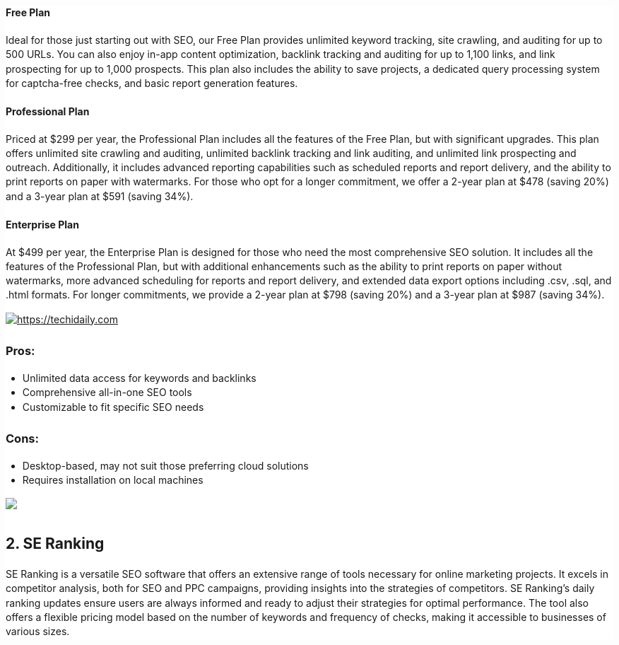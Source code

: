 #### Free Plan

Ideal for those just starting out with SEO, our Free Plan provides unlimited keyword tracking, site crawling, and auditing for up to 500 URLs. You can also enjoy in-app content optimization, backlink tracking and auditing for up to 1,100 links, and link prospecting for up to 1,000 prospects. This plan also includes the ability to save projects, a dedicated query processing system for captcha-free checks, and basic report generation features.

#### Professional Plan

Priced at $299 per year, the Professional Plan includes all the features of the Free Plan, but with significant upgrades. This plan offers unlimited site crawling and auditing, unlimited backlink tracking and link auditing, and unlimited link prospecting and outreach. Additionally, it includes advanced reporting capabilities such as scheduled reports and report delivery, and the ability to print reports on paper with watermarks. For those who opt for a longer commitment, we offer a 2-year plan at $478 (saving 20%) and a 3-year plan at $591 (saving 34%).

#### Enterprise Plan

At $499 per year, the Enterprise Plan is designed for those who need the most comprehensive SEO solution. It includes all the features of the Professional Plan, but with additional enhancements such as the ability to print reports on paper without watermarks, more advanced scheduling for reports and report delivery, and extended data export options including .csv, .sql, and .html formats. For longer commitments, we provide a 2-year plan at $798 (saving 20%) and a 3-year plan at $987 (saving 34%).


<a href="https://homestyler.sjv.io/c/5597632/1943750/22993" target="_top" id="1943750">
  <img src="//a.impactradius-go.com/display-ad/22993-1943750" border="0" alt="https://techidaily.com" width="300" height="90"/>
</a>
<img height="0" width="0" src="https://homestyler.sjv.io/i/5597632/1943750/22993" style="position:absolute;visibility:hidden;" border="0" />


### Pros:

* Unlimited data access for keywords and backlinks
* Comprehensive all-in-one SEO tools
* Customizable to fit specific SEO needs

### Cons:

* Desktop-based, may not suit those preferring cloud solutions
* Requires installation on local machines

![](https://www.link-assistant.com/articles/wp-content/uploads/2024/07/SE-Ranking-1024x269.jpg)

## 2\. SE Ranking

SE Ranking is a versatile SEO software that offers an extensive range of tools necessary for online marketing projects. It excels in competitor analysis, both for SEO and PPC campaigns, providing insights into the strategies of competitors. SE Ranking’s daily ranking updates ensure users are always informed and ready to adjust their strategies for optimal performance. The tool also offers a flexible pricing model based on the number of keywords and frequency of checks, making it accessible to businesses of various sizes.
